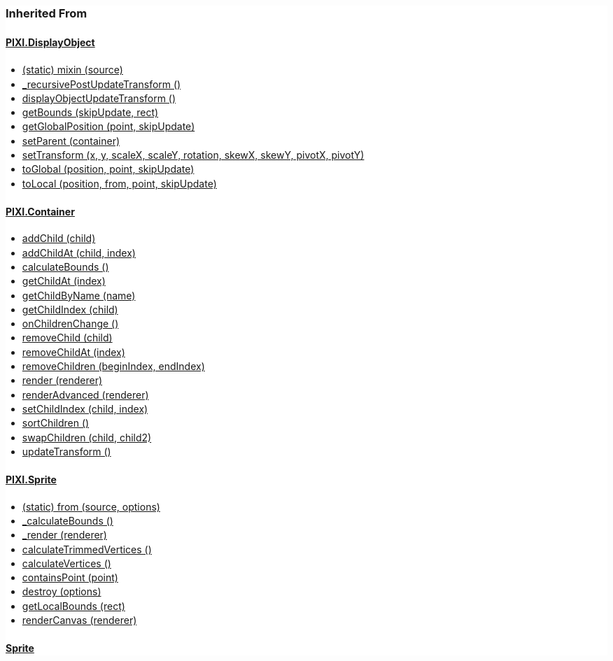 
### Inherited From

#### [PIXI.DisplayObject](PIXI.DisplayObject.md)

* [(static) mixin (source)](PIXI.DisplayObject.md#static-mixin-source)
* [\_recursivePostUpdateTransform ()](PIXI.DisplayObject.md#_recursivepostupdatetransform-)
* [displayObjectUpdateTransform ()](PIXI.DisplayObject.md#displayobjectupdatetransform-)
* [getBounds (skipUpdate, rect)](PIXI.DisplayObject.md#getbounds-skipupdate-rect--pixirectangle)
* [getGlobalPosition (point, skipUpdate)](PIXI.DisplayObject.md#getglobalposition-point-skipupdate--pixipoint)
* [setParent (container)](PIXI.DisplayObject.md#setparent-container--pixicontainer)
* [setTransform (x, y, scaleX, scaleY, rotation, skewX, skewY, pivotX, pivotY)](PIXI.DisplayObject.md#settransform-x-y-scalex-scaley-rotation-skewx-skewy-pivotx-pivoty--pixidisplayobject)
* [toGlobal (position, point, skipUpdate)](PIXI.DisplayObject.md#toglobal-position-point-skipupdate--pixipoint)
* [toLocal (position, from, point, skipUpdate)](PIXI.DisplayObject.md#tolocal-position-from-point-skipupdate--pixipoint)

#### [PIXI.Container](PIXI.Container.md)

* [addChild (child) ](PIXI.Container.md#addchild-child--pixidisplayobject)
* [addChildAt (child, index)](PIXI.Container.md#addchildat-child-index--pixidisplayobject)
* [calculateBounds ()](PIXI.Container.md#calculatebounds-)
* [getChildAt (index)](PIXI.Container.md#getchildat-index--pixidisplayobject)
* [getChildByName (name)](PIXI.Container.md#getchildbyname-name--pixidisplayobject)
* [getChildIndex (child)](PIXI.Container.md#getchildindex-child--pixidisplayobject)
* [onChildrenChange ()](PIXI.Container.md#onchildrenchange-)
* [removeChild (child)](PIXI.Container.md#removechild-child--pixidisplayobject)
* [removeChildAt (index)](PIXI.Container.md#removechildat-index--pixidisplayobject)
* [removeChildren (beginIndex, endIndex)](PIXI.Container.md#removechildren-beginindex-endindex--arraypixidisplayobject)
* [render (renderer)](PIXI.Container.md#render-renderer)
* [renderAdvanced (renderer)](PIXI.Container.md#renderadvanced-renderer)
* [setChildIndex (child, index)](PIXI.Container.md#setchildindex-child-index)
* [sortChildren ()](PIXI.Container.md#sortchildren-)
* [swapChildren (child, child2)](PIXI.Container.md#swapchildren-child-child2)
* [updateTransform ()](PIXI.Container.md#updatetransform-)

#### [PIXI.Sprite](PIXI.Sprite.md)

* [(static) from (source, options)](PIXI.Sprite.md#static-from-source-options--pixisprite)
* [\_calculateBounds ()](PIXI.Sprite.md#_calculatebounds-)
* [\_render (renderer)](PIXI.Sprite.md#_render-renderer)
* [calculateTrimmedVertices ()](PIXI.Sprite.md#calculatetrimmedvertices-)
* [calculateVertices ()](PIXI.Sprite.md#calculatevertices-)
* [containsPoint (point)](PIXI.Sprite.md#containspoint-point--boolean)
* [destroy (options)](PIXI.Sprite.md#destroy-options)
* [getLocalBounds (rect)](PIXI.Sprite.md#getlocalbounds-rect--pixirectangle)
* [renderCanvas (renderer)](PIXI.Sprite.md#rendercanvas-renderer)

#### [Sprite](Sprite.md)
